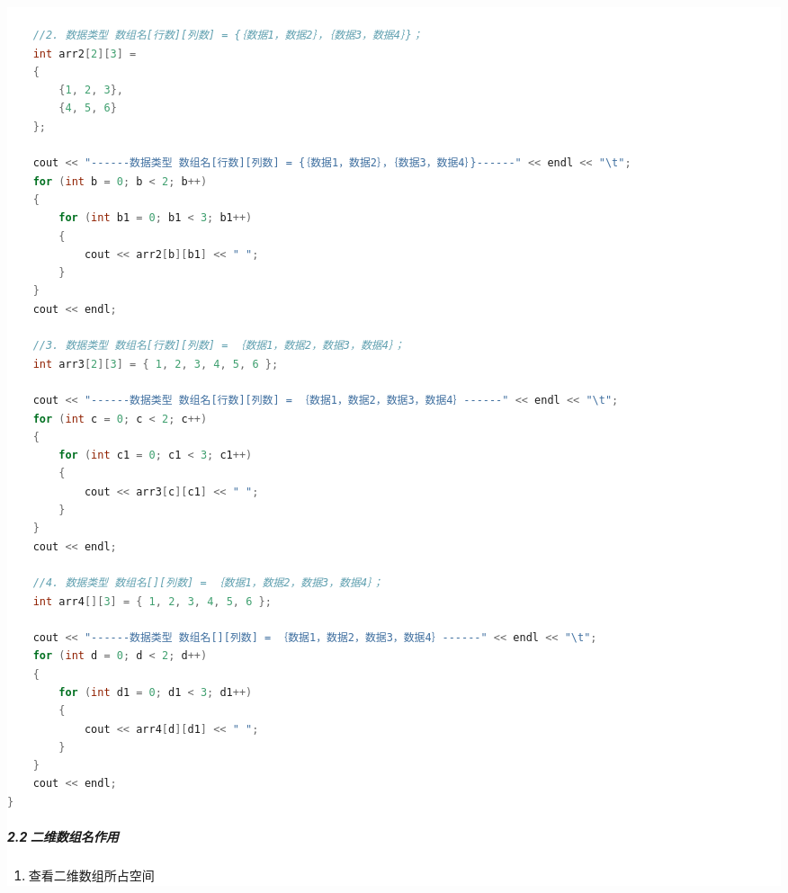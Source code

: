 ```c++

	//2. 数据类型 数组名[行数][列数] = {｛数据1，数据2｝，｛数据3，数据4｝}；
	int arr2[2][3] =
	{
		{1, 2, 3},
		{4, 5, 6}
	};

	cout << "------数据类型 数组名[行数][列数] = {｛数据1，数据2｝，｛数据3，数据4｝}------" << endl << "\t";
	for (int b = 0; b < 2; b++)
	{
		for (int b1 = 0; b1 < 3; b1++)
		{
			cout << arr2[b][b1] << " ";
		}
	}
	cout << endl;

	//3. 数据类型 数组名[行数][列数] = ｛数据1，数据2，数据3，数据4｝；
	int arr3[2][3] = { 1, 2, 3, 4, 5, 6 };

	cout << "------数据类型 数组名[行数][列数] = ｛数据1，数据2，数据3，数据4｝------" << endl << "\t";
	for (int c = 0; c < 2; c++)
	{
		for (int c1 = 0; c1 < 3; c1++)
		{
			cout << arr3[c][c1] << " ";
		}
	}
	cout << endl;

	//4. 数据类型 数组名[][列数] = ｛数据1，数据2，数据3，数据4｝；
	int arr4[][3] = { 1, 2, 3, 4, 5, 6 };

	cout << "------数据类型 数组名[][列数] = ｛数据1，数据2，数据3，数据4｝------" << endl << "\t";
	for (int d = 0; d < 2; d++)
	{
		for (int d1 = 0; d1 < 3; d1++)
		{
			cout << arr4[d][d1] << " ";
		}
	}
	cout << endl;
}
```



##### 2.2 二维数组名作用

1. 查看二维数组所占空间
